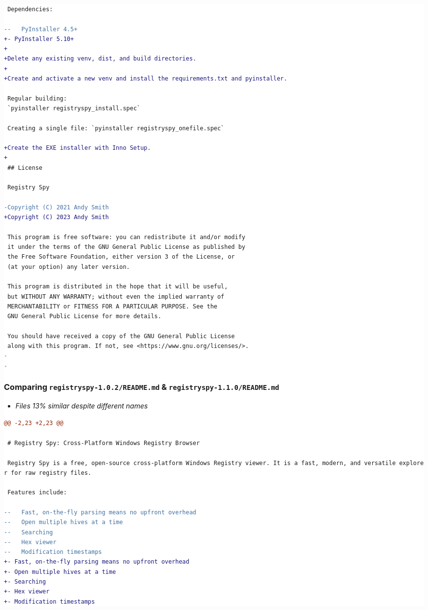 ```diff
 Dependencies:
 
--   PyInstaller 4.5+
+- PyInstaller 5.10+
+
+Delete any existing venv, dist, and build directories.
+
+Create and activate a new venv and install the requirements.txt and pyinstaller.
 
 Regular building:
 `pyinstaller registryspy_install.spec`
 
 Creating a single file: `pyinstaller registryspy_onefile.spec`
 
+Create the EXE installer with Inno Setup.
+
 ## License
 
 Registry Spy
 
-Copyright (C) 2021 Andy Smith
+Copyright (C) 2023 Andy Smith
 
 This program is free software: you can redistribute it and/or modify
 it under the terms of the GNU General Public License as published by
 the Free Software Foundation, either version 3 of the License, or
 (at your option) any later version.
 
 This program is distributed in the hope that it will be useful,
 but WITHOUT ANY WARRANTY; without even the implied warranty of
 MERCHANTABILITY or FITNESS FOR A PARTICULAR PURPOSE. See the
 GNU General Public License for more details.
 
 You should have received a copy of the GNU General Public License
 along with this program. If not, see <https://www.gnu.org/licenses/>.
-
-
```

### Comparing `registryspy-1.0.2/README.md` & `registryspy-1.1.0/README.md`

 * *Files 13% similar despite different names*

```diff
@@ -2,23 +2,23 @@
 
 # Registry Spy: Cross-Platform Windows Registry Browser
 
 Registry Spy is a free, open-source cross-platform Windows Registry viewer. It is a fast, modern, and versatile explorer for raw registry files.
 
 Features include:
 
--   Fast, on-the-fly parsing means no upfront overhead
--   Open multiple hives at a time
--   Searching
--   Hex viewer
--   Modification timestamps
+- Fast, on-the-fly parsing means no upfront overhead
+- Open multiple hives at a time
+- Searching
+- Hex viewer
+- Modification timestamps
```